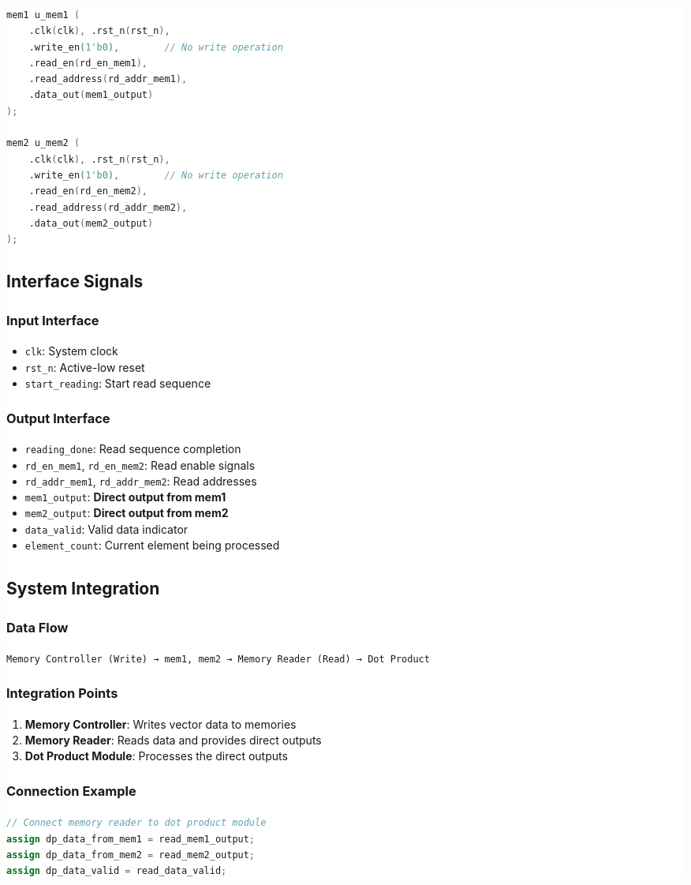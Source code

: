 ```verilog
mem1 u_mem1 (
    .clk(clk), .rst_n(rst_n),
    .write_en(1'b0),        // No write operation
    .read_en(rd_en_mem1),
    .read_address(rd_addr_mem1),
    .data_out(mem1_output)
);

mem2 u_mem2 (
    .clk(clk), .rst_n(rst_n),
    .write_en(1'b0),        // No write operation
    .read_en(rd_en_mem2),
    .read_address(rd_addr_mem2),
    .data_out(mem2_output)
);
```

## Interface Signals

### Input Interface
- `clk`: System clock
- `rst_n`: Active-low reset
- `start_reading`: Start read sequence

### Output Interface
- `reading_done`: Read sequence completion
- `rd_en_mem1`, `rd_en_mem2`: Read enable signals
- `rd_addr_mem1`, `rd_addr_mem2`: Read addresses
- `mem1_output`: **Direct output from mem1**
- `mem2_output`: **Direct output from mem2**
- `data_valid`: Valid data indicator
- `element_count`: Current element being processed

## System Integration

### Data Flow
```
Memory Controller (Write) → mem1, mem2 → Memory Reader (Read) → Dot Product
```

### Integration Points
1. **Memory Controller**: Writes vector data to memories
2. **Memory Reader**: Reads data and provides direct outputs
3. **Dot Product Module**: Processes the direct outputs

### Connection Example
```verilog
// Connect memory reader to dot product module
assign dp_data_from_mem1 = read_mem1_output;
assign dp_data_from_mem2 = read_mem2_output;
assign dp_data_valid = read_data_valid;
```
